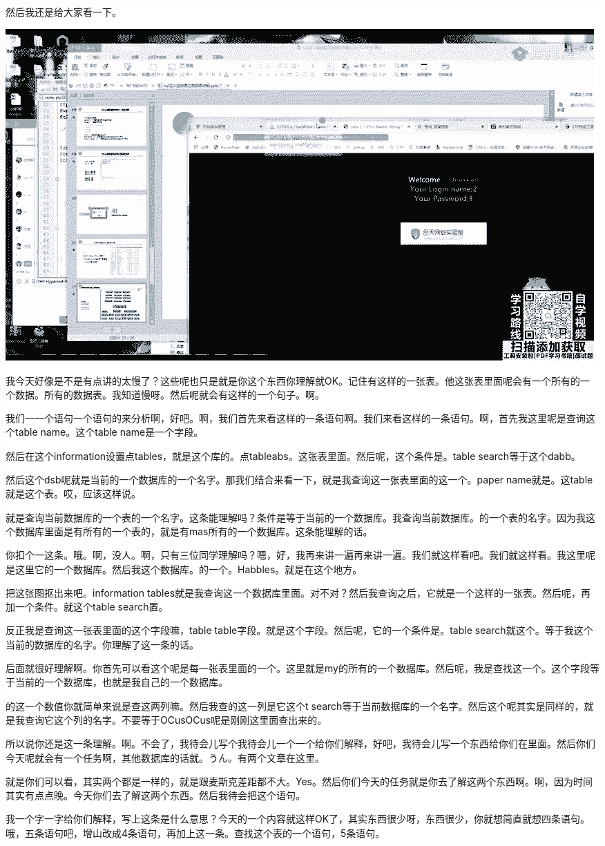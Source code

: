 然后我还是给大家看一下。

![](img/f03aea37cb6c4009c7ee2a46693d2c8a_66.png)

我今天好像是不是有点讲的太慢了？这些呢也只是就是你这个东西你理解就OK。记住有这样的一张表。他这张表里面呢会有一个所有的一个数据。所有的数据表。我知道慢呀。然后呢就会有这样的一个句子。啊。

我们一一个语句一个语句的来分析啊，好吧。啊，我们首先来看这样的一条语句啊。我们来看这样的一条语句。啊，首先我这里呢是查询这个table name。这个table name是一个字段。

然后在这个information设置点tables，就是这个库的。点tableabs。这张表里面。然后呢，这个条件是。table search等于这个dabb。

然后这个dsb呢就是当前的一个数据库的一个名字。那我们结合来看一下，就是我查询这一张表里面的这一个。paper name就是。这table就是这个表。哎，应该这样说。

就是查询当前数据库的一个表的一个名字。这条能理解吗？条件是等于当前的一个数据库。我查询当前数据库。的一个表的名字。因为我这个数据库里面是有所有的一个表的，就是有mas所有的一个数据库。这条能理解的话。

你扣个一这条。哦。啊，没人。啊，只有三位同学理解吗？嗯，好，我再来讲一遍再来讲一遍。我们就这样看吧。我们就这样看。我这里呢是这里它的一个数据库。然后我这个数据库。的一个。Habbles。就是在这个地方。

把这张图抠出来吧。information tables就是我查询这一个数据库里面。对不对？然后我查询之后，它就是一个这样的一张表。然后呢，再加一个条件。就这个table search置。

反正我是查询这一张表里面的这个字段嘛，table table字段。就是这个字段。然后呢，它的一个条件是。table search就这个。等于我这个当前的数据库的名字。你理解了这一条的话。

后面就很好理解啊。你首先可以看这个呢是每一张表里面的一个。这里就是my的所有的一个数据库。然后呢，我是查找这一个。这个字段等于当前的一个数据库，也就是我自己的一个数据库。

的这一个数值你就简单来说是查这两列嘛。然后我查的这一列是它这个t search等于当前数据库的一个名字。然后这个呢其实是同样的，就是我查询它这个列的名字。不要等于OCusOCus呢是刚刚这里面查出来的。

所以说你还是这一条理解。啊。不会了，我待会儿写个我待会儿一个一个给你们解释，好吧，我待会儿写一个东西给你们在里面。然后你们今天呢就会有一个任务啊，其他数据库的话就。うん。有两个文章在这里。

就是你们可以看，其实两个都是一样的，就是跟麦斯克差距都不大。Yes。然后你们今天的任务就是你去了解这两个东西啊。啊，因为时间其实有点点晚。今天你们去了解这两个东西。然后我待会把这个语句。

我一个字一字给你们解释，写上这条是什么意思？今天的一个内容就这样OK了，其实东西很少呀，东西很少，你就想简直就想四条语句。哦，五条语句吧，增山改成4条语句，再加上这一条。查找这个表的一个语句，5条语句。
